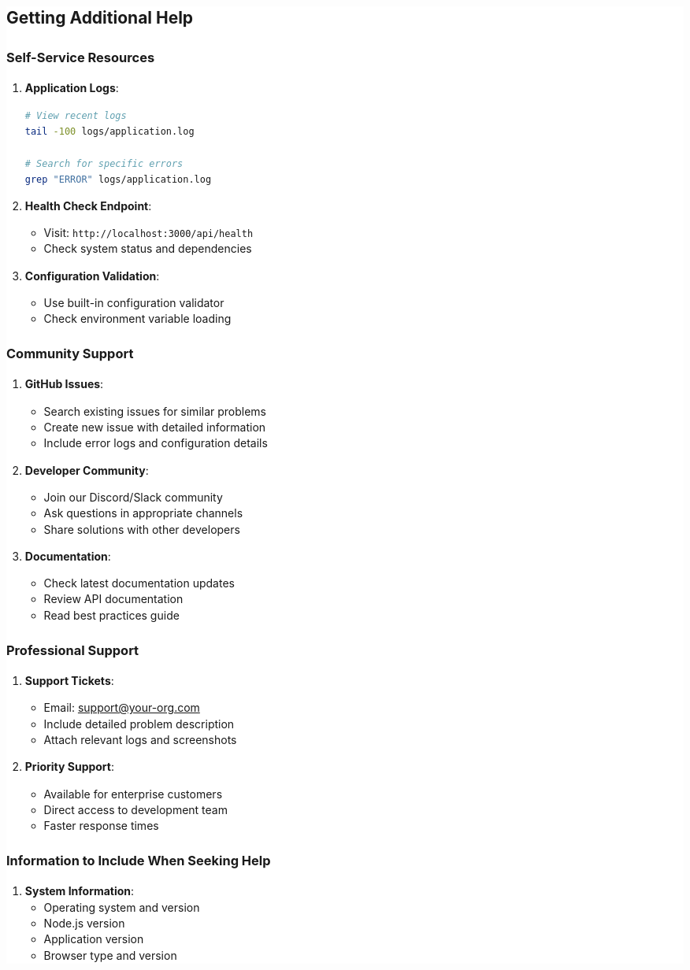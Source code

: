 ## Getting Additional Help

### Self-Service Resources

1. **Application Logs**:
   ```bash
   # View recent logs
   tail -100 logs/application.log
   
   # Search for specific errors
   grep "ERROR" logs/application.log
   ```

2. **Health Check Endpoint**:
   - Visit: `http://localhost:3000/api/health`
   - Check system status and dependencies

3. **Configuration Validation**:
   - Use built-in configuration validator
   - Check environment variable loading

### Community Support

1. **GitHub Issues**:
   - Search existing issues for similar problems
   - Create new issue with detailed information
   - Include error logs and configuration details

2. **Developer Community**:
   - Join our Discord/Slack community
   - Ask questions in appropriate channels
   - Share solutions with other developers

3. **Documentation**:
   - Check latest documentation updates
   - Review API documentation
   - Read best practices guide

### Professional Support

1. **Support Tickets**:
   - Email: support@your-org.com
   - Include detailed problem description
   - Attach relevant logs and screenshots

2. **Priority Support**:
   - Available for enterprise customers
   - Direct access to development team
   - Faster response times

### Information to Include When Seeking Help

1. **System Information**:
   - Operating system and version
   - Node.js version
   - Application version
   - Browser type and version
